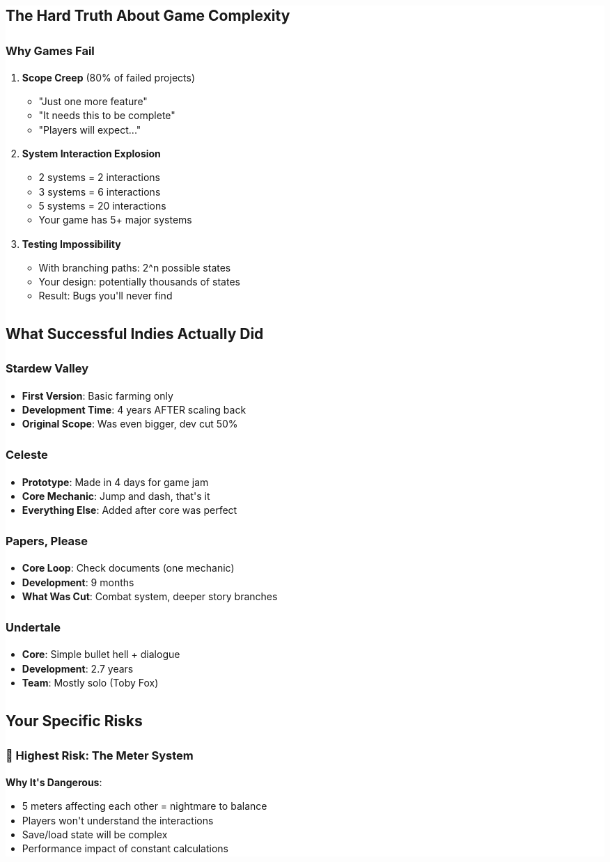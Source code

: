 ## The Hard Truth About Game Complexity

### Why Games Fail
1. **Scope Creep** (80% of failed projects)
   - "Just one more feature"
   - "It needs this to be complete"
   - "Players will expect..."

2. **System Interaction Explosion**
   - 2 systems = 2 interactions
   - 3 systems = 6 interactions
   - 5 systems = 20 interactions
   - Your game has 5+ major systems

3. **Testing Impossibility**
   - With branching paths: 2^n possible states
   - Your design: potentially thousands of states
   - Result: Bugs you'll never find

## What Successful Indies Actually Did

### Stardew Valley
- **First Version**: Basic farming only
- **Development Time**: 4 years AFTER scaling back
- **Original Scope**: Was even bigger, dev cut 50%

### Celeste
- **Prototype**: Made in 4 days for game jam
- **Core Mechanic**: Jump and dash, that's it
- **Everything Else**: Added after core was perfect

### Papers, Please
- **Core Loop**: Check documents (one mechanic)
- **Development**: 9 months
- **What Was Cut**: Combat system, deeper story branches

### Undertale
- **Core**: Simple bullet hell + dialogue
- **Development**: 2.7 years
- **Team**: Mostly solo (Toby Fox)

## Your Specific Risks

### 🔴 Highest Risk: The Meter System
**Why It's Dangerous**:
- 5 meters affecting each other = nightmare to balance
- Players won't understand the interactions
- Save/load state will be complex
- Performance impact of constant calculations
